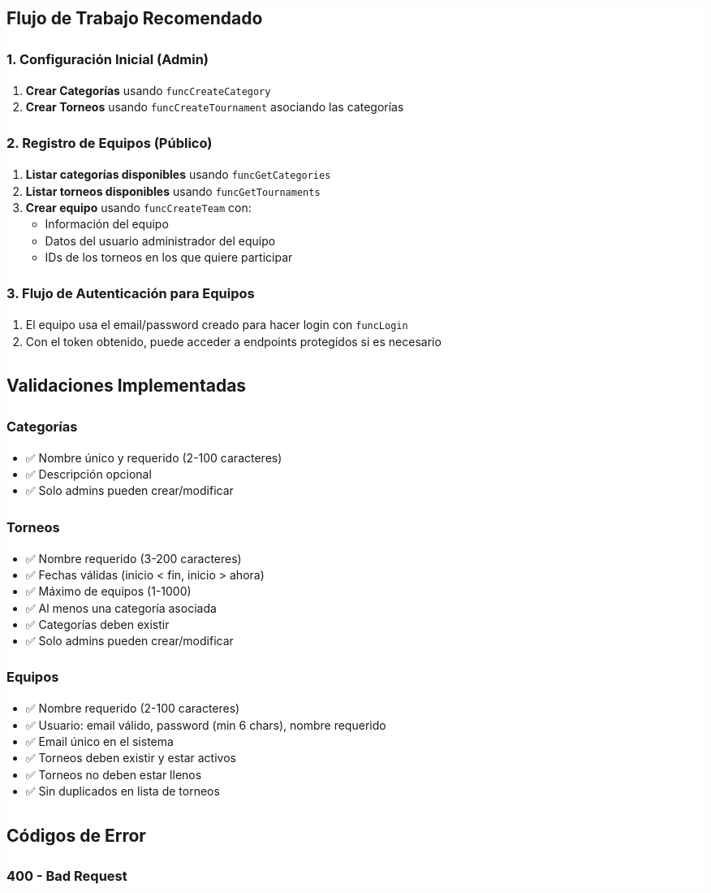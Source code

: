 ## Flujo de Trabajo Recomendado

### 1. Configuración Inicial (Admin)

1. **Crear Categorías** usando `funcCreateCategory`
2. **Crear Torneos** usando `funcCreateTournament` asociando las categorías

### 2. Registro de Equipos (Público)

1. **Listar categorías disponibles** usando `funcGetCategories`
2. **Listar torneos disponibles** usando `funcGetTournaments`
3. **Crear equipo** usando `funcCreateTeam` con:
   - Información del equipo
   - Datos del usuario administrador del equipo
   - IDs de los torneos en los que quiere participar

### 3. Flujo de Autenticación para Equipos

1. El equipo usa el email/password creado para hacer login con `funcLogin`
2. Con el token obtenido, puede acceder a endpoints protegidos si es necesario

## Validaciones Implementadas

### Categorías

- ✅ Nombre único y requerido (2-100 caracteres)
- ✅ Descripción opcional
- ✅ Solo admins pueden crear/modificar

### Torneos

- ✅ Nombre requerido (3-200 caracteres)
- ✅ Fechas válidas (inicio < fin, inicio > ahora)
- ✅ Máximo de equipos (1-1000)
- ✅ Al menos una categoría asociada
- ✅ Categorías deben existir
- ✅ Solo admins pueden crear/modificar

### Equipos

- ✅ Nombre requerido (2-100 caracteres)
- ✅ Usuario: email válido, password (min 6 chars), nombre requerido
- ✅ Email único en el sistema
- ✅ Torneos deben existir y estar activos
- ✅ Torneos no deben estar llenos
- ✅ Sin duplicados en lista de torneos

## Códigos de Error

### 400 - Bad Request
